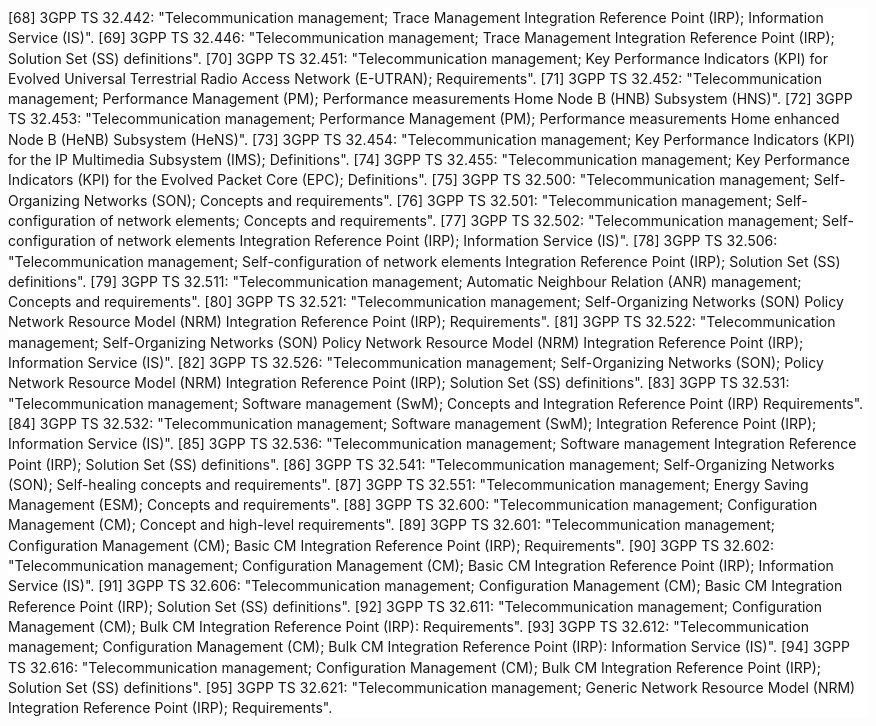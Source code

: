 [68] 3GPP TS 32.442: \"Telecommunication management; Trace Management
Integration Reference Point (IRP); Information Service (IS)\".
[69] 3GPP TS 32.446: \"Telecommunication management; Trace Management
Integration Reference Point (IRP); Solution Set (SS) definitions\".
[70] 3GPP TS 32.451: \"Telecommunication management; Key Performance
Indicators (KPI) for Evolved Universal Terrestrial Radio Access Network
(E-UTRAN); Requirements\".
[71] 3GPP TS 32.452: \"Telecommunication management; Performance Management
(PM); Performance measurements Home Node B (HNB) Subsystem (HNS)\".
[72] 3GPP TS 32.453: \"Telecommunication management; Performance Management
(PM); Performance measurements Home enhanced Node B (HeNB) Subsystem (HeNS)\".
[73] 3GPP TS 32.454: \"Telecommunication management; Key Performance
Indicators (KPI) for the IP Multimedia Subsystem (IMS); Definitions\".
[74] 3GPP TS 32.455: \"Telecommunication management; Key Performance
Indicators (KPI) for the Evolved Packet Core (EPC); Definitions\".
[75] 3GPP TS 32.500: \"Telecommunication management; Self-Organizing Networks
(SON); Concepts and requirements\".
[76] 3GPP TS 32.501: \"Telecommunication management; Self-configuration of
network elements; Concepts and requirements\".
[77] 3GPP TS 32.502: \"Telecommunication management; Self-configuration of
network elements Integration Reference Point (IRP); Information Service
(IS)\".
[78] 3GPP TS 32.506: \"Telecommunication management; Self-configuration of
network elements Integration Reference Point (IRP); Solution Set (SS)
definitions\".
[79] 3GPP TS 32.511: \"Telecommunication management; Automatic Neighbour
Relation (ANR) management; Concepts and requirements\".
[80] 3GPP TS 32.521: \"Telecommunication management; Self-Organizing Networks
(SON) Policy Network Resource Model (NRM) Integration Reference Point (IRP);
Requirements\".
[81] 3GPP TS 32.522: \"Telecommunication management; Self-Organizing Networks
(SON) Policy Network Resource Model (NRM) Integration Reference Point (IRP);
Information Service (IS)\".
[82] 3GPP TS 32.526: \"Telecommunication management; Self-Organizing Networks
(SON); Policy Network Resource Model (NRM) Integration Reference Point (IRP);
Solution Set (SS) definitions\".
[83] 3GPP TS 32.531: \"Telecommunication management; Software management
(SwM); Concepts and Integration Reference Point (IRP) Requirements\".
[84] 3GPP TS 32.532: \"Telecommunication management; Software management
(SwM); Integration Reference Point (IRP); Information Service (IS)\".
[85] 3GPP TS 32.536: \"Telecommunication management; Software management
Integration Reference Point (IRP); Solution Set (SS) definitions\".
[86] 3GPP TS 32.541: \"Telecommunication management; Self-Organizing Networks
(SON); Self-healing concepts and requirements\".
[87] 3GPP TS 32.551: \"Telecommunication management; Energy Saving Management
(ESM); Concepts and requirements\".
[88] 3GPP TS 32.600: \"Telecommunication management; Configuration Management
(CM); Concept and high-level requirements\".
[89] 3GPP TS 32.601: \"Telecommunication management; Configuration Management
(CM); Basic CM Integration Reference Point (IRP); Requirements\".
[90] 3GPP TS 32.602: \"Telecommunication management; Configuration Management
(CM); Basic CM Integration Reference Point (IRP); Information Service (IS)\".
[91] 3GPP TS 32.606: \"Telecommunication management; Configuration Management
(CM); Basic CM Integration Reference Point (IRP); Solution Set (SS)
definitions\".
[92] 3GPP TS 32.611: \"Telecommunication management; Configuration Management
(CM); Bulk CM Integration Reference Point (IRP): Requirements\".
[93] 3GPP TS 32.612: \"Telecommunication management; Configuration Management
(CM); Bulk CM Integration Reference Point (IRP): Information Service (IS)\".
[94] 3GPP TS 32.616: \"Telecommunication management; Configuration Management
(CM); Bulk CM Integration Reference Point (IRP); Solution Set (SS)
definitions\".
[95] 3GPP TS 32.621: \"Telecommunication management; Generic Network Resource
Model (NRM) Integration Reference Point (IRP); Requirements\".